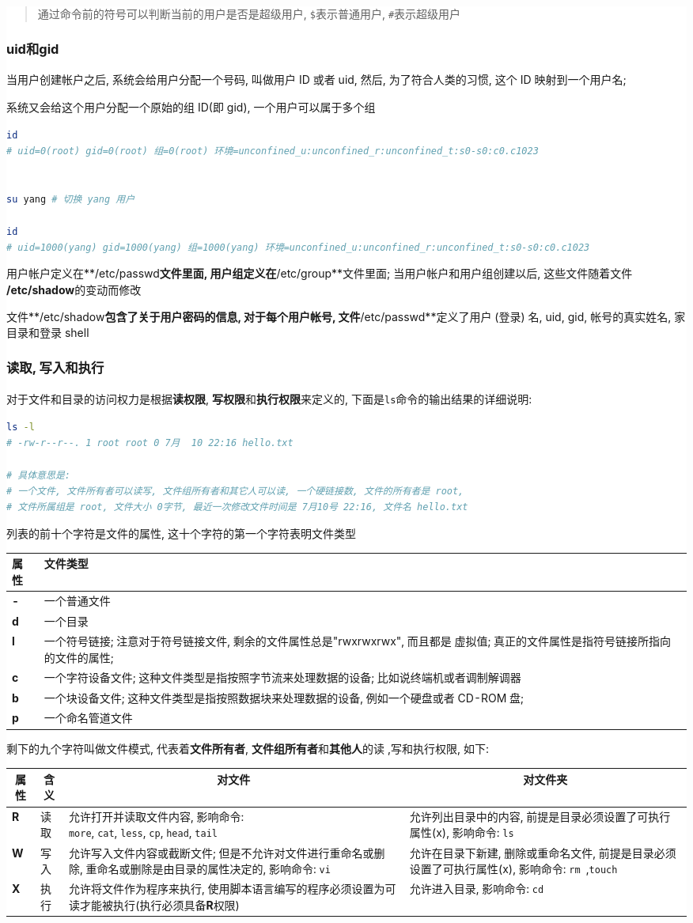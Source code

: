 > 通过命令前的符号可以判断当前的用户是否是超级用户, `$`表示普通用户, `#`表示超级用户

### uid和gid

当用户创建帐户之后, 系统会给用户分配一个号码, 叫做用户 ID 或者 uid, 然后, 为了符合人类的习惯, 这个 ID 映射到一个用户名;

系统又会给这个用户分配一个原始的组 ID(即 gid), 一个用户可以属于多个组

```sh
id
# uid=0(root) gid=0(root) 组=0(root) 环境=unconfined_u:unconfined_r:unconfined_t:s0-s0:c0.c1023


su yang # 切换 yang 用户

id
# uid=1000(yang) gid=1000(yang) 组=1000(yang) 环境=unconfined_u:unconfined_r:unconfined_t:s0-s0:c0.c1023
```

用户帐户定义在**/etc/passwd**文件里面, 用户组定义在**/etc/group**文件里面; 当用户帐户和用户组创建以后, 这些文件随着文件 **/etc/shadow**的变动而修改

文件**/etc/shadow**包含了关于用户密码的信息, 对于每个用户帐号, 文件**/etc/passwd**定义了用户 (登录) 名, uid, gid, 帐号的真实姓名, 家目录和登录 shell

### 读取, 写入和执行

对于文件和目录的访问权力是根据**读权限**, **写权限**和**执行权限**来定义的, 下面是`ls`命令的输出结果的详细说明: 

```sh
ls -l
# -rw-r--r--. 1 root root 0 7月  10 22:16 hello.txt 

# 具体意思是: 
# 一个文件, 文件所有者可以读写, 文件组所有者和其它人可以读, 一个硬链接数, 文件的所有者是 root,
# 文件所属组是 root, 文件大小 0字节, 最近一次修改文件时间是 7月10号 22:16, 文件名 hello.txt
```

列表的前十个字符是文件的属性, 这十个字符的第一个字符表明文件类型

| 属性  | 文件类型                                                     |
| :---- | :----------------------------------------------------------- |
| **-**| 一个普通文件                                                 |
| **d**| 一个目录                                                     |
| **l**| 一个符号链接; 注意对于符号链接文件, 剩余的文件属性总是"rwxrwxrwx", 而且都是 虚拟值; 真正的文件属性是指符号链接所指向的文件的属性; |
| **c**| 一个字符设备文件; 这种文件类型是指按照字节流来处理数据的设备;  比如说终端机或者调制解调器 |
| **b**| 一个块设备文件; 这种文件类型是指按照数据块来处理数据的设备, 例如一个硬盘或者 CD-ROM 盘; |
| **p**| 一个命名管道文件                                             |

剩下的九个字符叫做文件模式, 代表着**文件所有者**, **文件组所有者**和**其他人**的读 ,写和执行权限, 如下: 

| 属性  | 含义 | 对文件                                                       | 对文件夹                                                     |
| ----- | ---- | ------------------------------------------------------------ | ------------------------------------------------------------ |
| **R**| 读取 | 允许打开并读取文件内容, 影响命令:<br />`more`, `cat`, `less`, `cp`, `head`, `tail`| 允许列出目录中的内容, 前提是目录必须设置了可执行属性(x), 影响命令: `ls`|
| **W**| 写入 | 允许写入文件内容或截断文件; 但是不允许对文件进行重命名或删除, 重命名或删除是由目录的属性决定的, 影响命令: `vi`| 允许在目录下新建, 删除或重命名文件, 前提是目录必须设置了可执行属性(x), 影响命令: `rm `,`touch`|
| **X**| 执行 | 允许将文件作为程序来执行, 使用脚本语言编写的程序必须设置为可读才能被执行(执行必须具备**R**权限) | 允许进入目录, 影响命令: `cd`|
